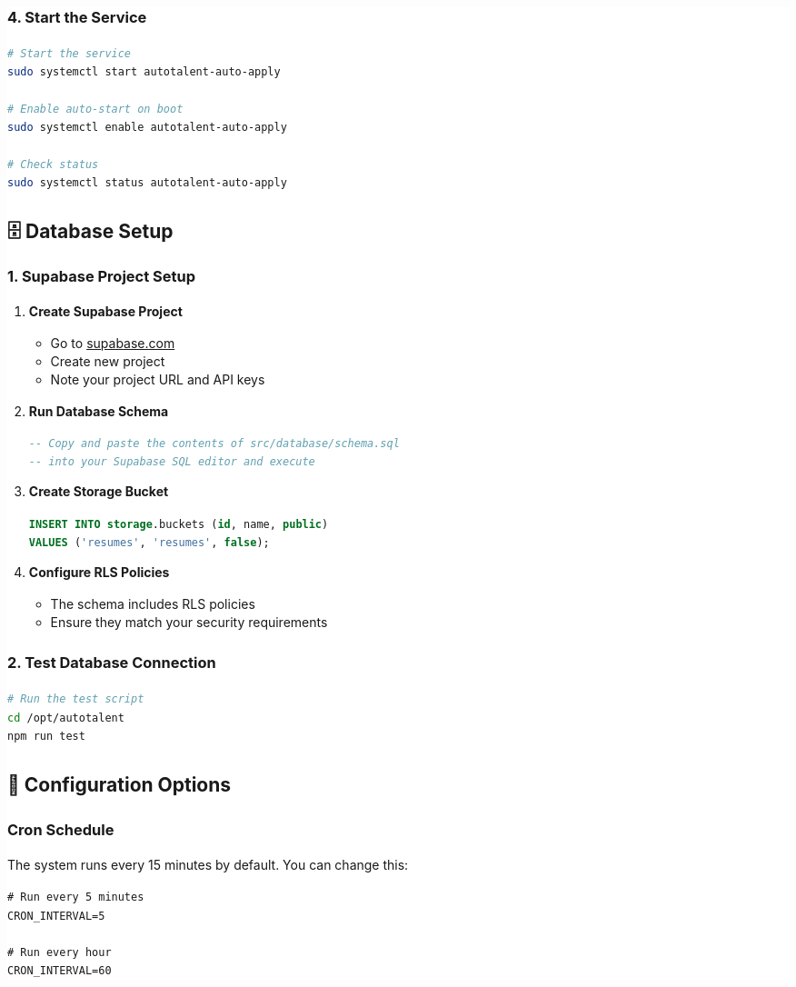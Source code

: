 ### 4. Start the Service

```bash
# Start the service
sudo systemctl start autotalent-auto-apply

# Enable auto-start on boot
sudo systemctl enable autotalent-auto-apply

# Check status
sudo systemctl status autotalent-auto-apply
```

## 🗄️ Database Setup

### 1. Supabase Project Setup

1. **Create Supabase Project**
   - Go to [supabase.com](https://supabase.com)
   - Create new project
   - Note your project URL and API keys

2. **Run Database Schema**
   ```sql
   -- Copy and paste the contents of src/database/schema.sql
   -- into your Supabase SQL editor and execute
   ```

3. **Create Storage Bucket**
   ```sql
   INSERT INTO storage.buckets (id, name, public) 
   VALUES ('resumes', 'resumes', false);
   ```

4. **Configure RLS Policies**
   - The schema includes RLS policies
   - Ensure they match your security requirements

### 2. Test Database Connection

```bash
# Run the test script
cd /opt/autotalent
npm run test
```

## 🔧 Configuration Options

### Cron Schedule

The system runs every 15 minutes by default. You can change this:

```env
# Run every 5 minutes
CRON_INTERVAL=5

# Run every hour
CRON_INTERVAL=60
```

